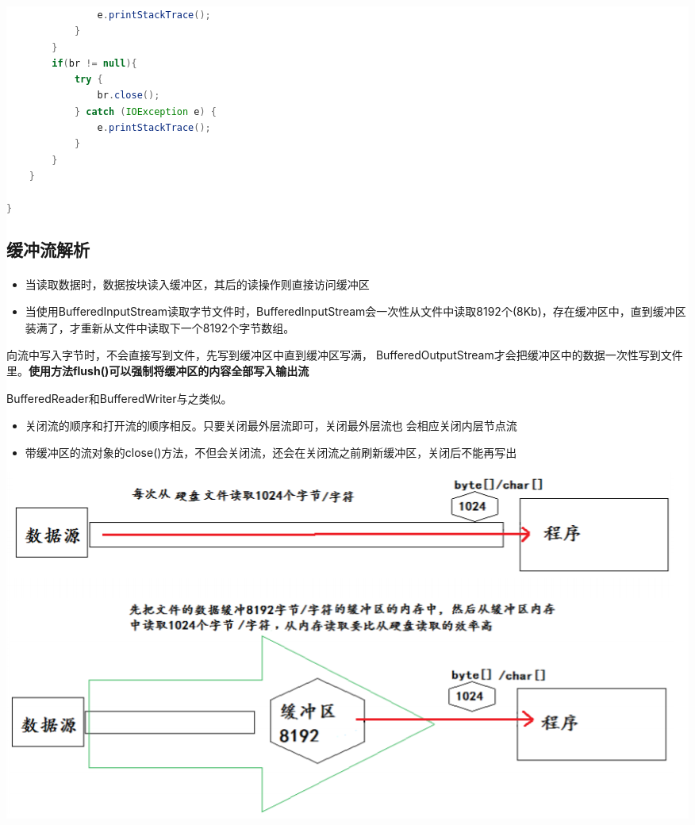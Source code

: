 ```Java
                e.printStackTrace();
            }
        }
        if(br != null){
            try {
                br.close();
            } catch (IOException e) {
                e.printStackTrace();
            }
        }
    }

}
```

## 缓冲流解析

- 当读取数据时，数据按块读入缓冲区，其后的读操作则直接访问缓冲区

-  当使用BufferedInputStream读取字节文件时，BufferedInputStream会一次性从文件中读取8192个(8Kb)，存在缓冲区中，直到缓冲区装满了，才重新从文件中读取下一个8192个字节数组。

  向流中写入字节时，不会直接写到文件，先写到缓冲区中直到缓冲区写满， BufferedOutputStream才会把缓冲区中的数据一次性写到文件里。**使用方法flush()可以强制将缓冲区的内容全部写入输出流**

  BufferedReader和BufferedWriter与之类似。

- 关闭流的顺序和打开流的顺序相反。只要关闭最外层流即可，关闭最外层流也 会相应关闭内层节点流

- 带缓冲区的流对象的close()方法，不但会关闭流，还会在关闭流之前刷新缓冲区，关闭后不能再写出

![图解缓冲流的使用.png](../img/图解缓冲流的使用.png)
